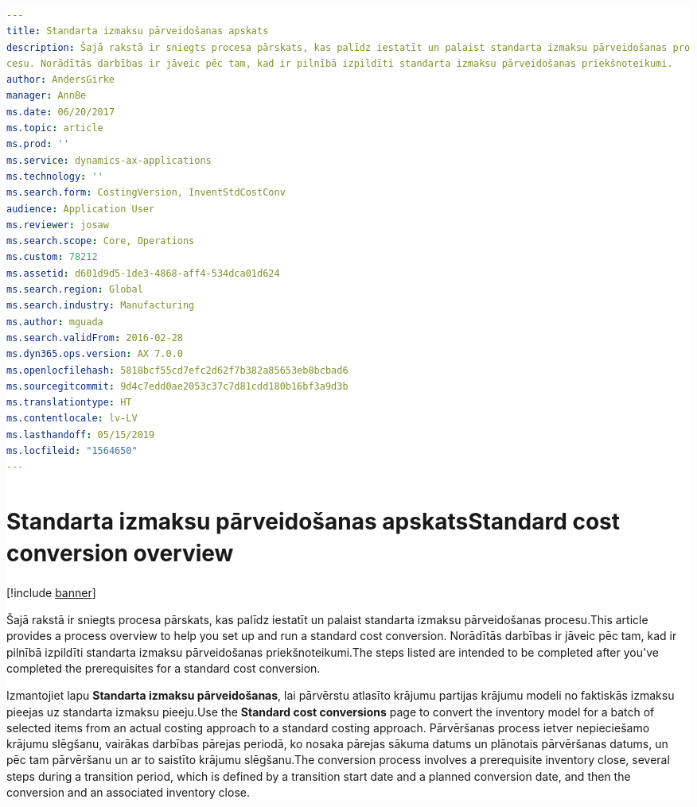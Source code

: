 ```yaml
---
title: Standarta izmaksu pārveidošanas apskats
description: Šajā rakstā ir sniegts procesa pārskats, kas palīdz iestatīt un palaist standarta izmaksu pārveidošanas procesu. Norādītās darbības ir jāveic pēc tam, kad ir pilnībā izpildīti standarta izmaksu pārveidošanas priekšnoteikumi.
author: AndersGirke
manager: AnnBe
ms.date: 06/20/2017
ms.topic: article
ms.prod: ''
ms.service: dynamics-ax-applications
ms.technology: ''
ms.search.form: CostingVersion, InventStdCostConv
audience: Application User
ms.reviewer: josaw
ms.search.scope: Core, Operations
ms.custom: 78212
ms.assetid: d601d9d5-1de3-4868-aff4-534dca01d624
ms.search.region: Global
ms.search.industry: Manufacturing
ms.author: mguada
ms.search.validFrom: 2016-02-28
ms.dyn365.ops.version: AX 7.0.0
ms.openlocfilehash: 5818bcf55cd7efc2d62f7b382a85653eb8bcbad6
ms.sourcegitcommit: 9d4c7edd0ae2053c37c7d81cdd180b16bf3a9d3b
ms.translationtype: HT
ms.contentlocale: lv-LV
ms.lasthandoff: 05/15/2019
ms.locfileid: "1564650"
---
```

# <a name="standard-cost-conversion-overview"></a><span data-ttu-id="63bc2-104">Standarta izmaksu pārveidošanas apskats</span><span class="sxs-lookup"><span data-stu-id="63bc2-104">Standard cost conversion overview</span></span>

[!include [banner](../includes/banner.md)]

<span data-ttu-id="63bc2-105">Šajā rakstā ir sniegts procesa pārskats, kas palīdz iestatīt un palaist standarta izmaksu pārveidošanas procesu.</span><span class="sxs-lookup"><span data-stu-id="63bc2-105">This article provides a process overview to help you set up and run a standard cost conversion.</span></span> <span data-ttu-id="63bc2-106">Norādītās darbības ir jāveic pēc tam, kad ir pilnībā izpildīti standarta izmaksu pārveidošanas priekšnoteikumi.</span><span class="sxs-lookup"><span data-stu-id="63bc2-106">The steps listed are intended to be completed after you've completed the prerequisites for a standard cost conversion.</span></span> 

<span data-ttu-id="63bc2-107">Izmantojiet lapu **Standarta izmaksu pārveidošanas**, lai pārvērstu atlasīto krājumu partijas krājumu modeli no faktiskās izmaksu pieejas uz standarta izmaksu pieeju.</span><span class="sxs-lookup"><span data-stu-id="63bc2-107">Use the **Standard cost conversions** page to convert the inventory model for a batch of selected items from an actual costing approach to a standard costing approach.</span></span> <span data-ttu-id="63bc2-108">Pārvēršanas process ietver nepieciešamo krājumu slēgšanu, vairākas darbības pārejas periodā, ko nosaka pārejas sākuma datums un plānotais pārvēršanas datums, un pēc tam pārvēršanu un ar to saistīto krājumu slēgšanu.</span><span class="sxs-lookup"><span data-stu-id="63bc2-108">The conversion process involves a prerequisite inventory close, several steps during a transition period, which is defined by a transition start date and a planned conversion date, and then the conversion and an associated inventory close.</span></span>
